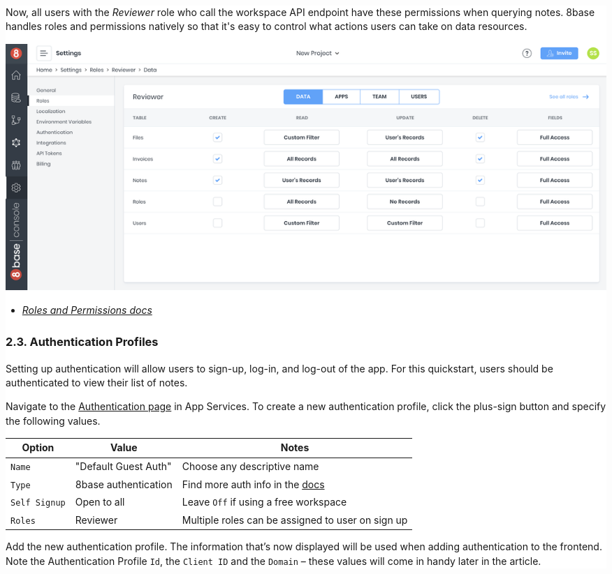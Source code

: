 Now, all users with the *Reviewer* role who call the workspace API endpoint have these permissions when querying notes. 8base handles roles and permissions natively so that it's easy to control what actions users can take on data resources. 

![8base roles and permissions](./images/qs-roles-and-permissions.png)

- *[Roles and Permissions docs](https://docs.8base.com/docs/8base-console/roles-and-permissions)*

### 2.3. Authentication Profiles
Setting up authentication will allow users to sign-up, log-in, and log-out of the app. For this quickstart, users should be authenticated to view their list of notes.

Navigate to the [Authentication page](https://app.8base.com/app-services/authentication) in App Services. To create a new authentication profile, click the plus-sign button and specify the following values. 

| Option | Value | Notes |
| ------ | ----- | ----- |
| `Name` | "Default Guest Auth" | Choose any descriptive name |
| `Type` | 8base authentication | Find more auth info in the [docs](https://docs.8base.com/docs/8base-console/authentication#8base-authentication) |
| `Self Signup` | Open to all | Leave `Off` if using a free workspace |
| `Roles` | Reviewer | Multiple roles can be assigned to user on sign up |

Add the new authentication profile. The information that’s now displayed will be used when adding authentication to the frontend. Note the Authentication Profile `Id`, the `Client ID` and the `Domain` – these values will come in handy later in the article.
